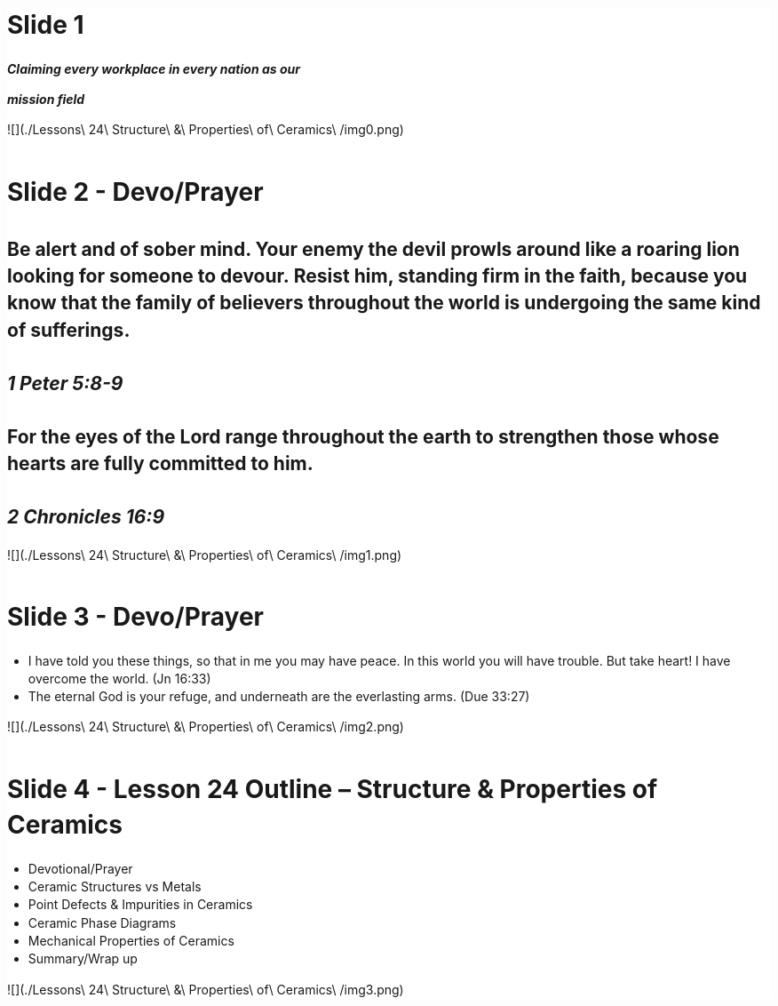 # Slide 1

_**Claiming every workplace in every nation as our**_

_**mission field**_

![](./Lessons\ 24\ Structure\ &\ Properties\ of\ Ceramics\ /img0.png)


# Slide 2 - **Devo/Prayer**

## Be alert and of sober mind. Your enemy the devil prowls around like a roaring lion looking for someone to devour. Resist him, standing firm in the faith, because you know that the family of believers throughout the world is undergoing the same kind of sufferings.

## _1 Peter 5:8-9_

## For the eyes of the Lord range throughout the earth to strengthen those whose hearts are fully committed to him.

## _2 Chronicles 16:9_

![](./Lessons\ 24\ Structure\ &\ Properties\ of\ Ceramics\ /img1.png)


# Slide 3 - **Devo/Prayer**

- I have told you these things, so that in me you may have peace. In this world you will have trouble. But take heart! I have overcome the world. (Jn 16:33)
- The eternal God is your refuge, and underneath are the everlasting arms. (Due 33:27)

![](./Lessons\ 24\ Structure\ &\ Properties\ of\ Ceramics\ /img2.png)


# Slide 4 - **Lesson 24 Outline – Structure & Properties of Ceramics**

- Devotional/Prayer
- Ceramic Structures vs Metals
- Point Defects & Impurities in Ceramics
- Ceramic Phase Diagrams
- Mechanical Properties of Ceramics
- Summary/Wrap up

![](./Lessons\ 24\ Structure\ &\ Properties\ of\ Ceramics\ /img3.png)
